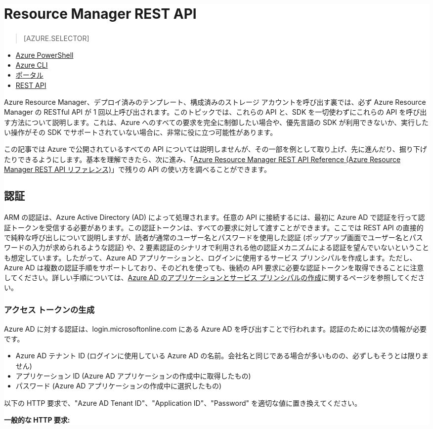 <properties
   pageTitle="Resource Manager REST API| Microsoft Azure"
   description="Resource Manager REST API の認証の概要と使用例"
   services="azure-resource-manager"
   documentationCenter="na"
   authors="navalev"
   manager=""
   editor=""/>

<tags
   ms.service="azure-resource-manager"
   ms.devlang="na"
   ms.topic="article"
   ms.tgt_pltfrm="na"
   ms.workload="na"
   ms.date="06/23/2016"
   ms.author="navale;tomfitz;"/>
   
# Resource Manager REST API

> [AZURE.SELECTOR]
- [Azure PowerShell](powershell-azure-resource-manager.md)
- [Azure CLI](xplat-cli-azure-resource-manager.md)
- [ポータル](./azure-portal/resource-group-portal.md)
- [REST API](resource-manager-rest-api.md)

Azure Resource Manager、デプロイ済みのテンプレート、構成済みのストレージ アカウントを呼び出す裏では、必ず Azure Resource Manager の RESTful API が 1 回以上呼び出されます。このトピックでは、これらの API と、SDK を一切使わずにこれらの API を呼び出す方法について説明します。これは、Azure へのすべての要求を完全に制御したい場合や、優先言語の SDK が利用できないか、実行したい操作がその SDK でサポートされていない場合に、非常に役に立つ可能性があります。

この記事では Azure で公開されているすべての API については説明しませんが、その一部を例として取り上げ、先に進んだり、掘り下げたりできるようにします。基本を理解できたら、次に進み、「[Azure Resource Manager REST API Reference (Azure Resource Manager REST API リファレンス)](https://msdn.microsoft.com/library/azure/dn790568.aspx)」で残りの API の使い方を調べることができます。

## 認証
ARM の認証は、Azure Active Directory (AD) によって処理されます。任意の API に接続するには、最初に Azure AD で認証を行って認証トークンを受信する必要があります。この認証トークンは、すべての要求に対して渡すことができます。ここでは REST API の直接的で純粋な呼び出しについて説明しますが、読者が通常のユーザー名とパスワードを使用した認証 (ポップアップ画面でユーザー名とパスワードの入力が求められるような認証) や、2 要素認証のシナリオで利用される他の認証メカニズムによる認証を望んでいないということも想定しています。したがって、Azure AD アプリケーションと、ログインに使用するサービス プリンシパルを作成します。ただし、Azure AD は複数の認証手順をサポートしており、そのどれを使っても、後続の API 要求に必要な認証トークンを取得できることに注意してください。詳しい手順については、[Azure AD のアプリケーションとサービス プリンシパルの作成](./resource-group-create-service-principal-portal.md)に関するページを参照してください。

### アクセス トークンの生成 
Azure AD に対する認証は、login.microsoftonline.com にある Azure AD を呼び出すことで行われます。認証のためには次の情報が必要です。

* Azure AD テナント ID (ログインに使用している Azure AD の名前。会社名と同じである場合が多いものの、必ずしもそうとは限りません)
* アプリケーション ID (Azure AD アプリケーションの作成中に取得したもの)
* パスワード (Azure AD アプリケーションの作成中に選択したもの)

以下の HTTP 要求で、"Azure AD Tenant ID"、"Application ID"、"Password" を適切な値に置き換えてください。

**一般的な HTTP 要求:**
